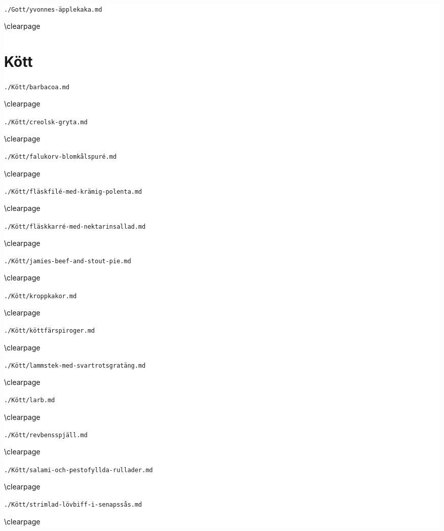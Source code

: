 ``` {.include shift-heading-level-by=1}
./Gott/yvonnes-äpplekaka.md
```
\clearpage

# Kött
``` {.include shift-heading-level-by=1}
./Kött/barbacoa.md
```
\clearpage
``` {.include shift-heading-level-by=1}
./Kött/creolsk-gryta.md
```
\clearpage
``` {.include shift-heading-level-by=1}
./Kött/falukorv-blomkålspuré.md
```
\clearpage
``` {.include shift-heading-level-by=1}
./Kött/fläskfilé-med-krämig-polenta.md
```
\clearpage
``` {.include shift-heading-level-by=1}
./Kött/fläskkarré-med-nektarinsallad.md
```
\clearpage
``` {.include shift-heading-level-by=1}
./Kött/jamies-beef-and-stout-pie.md
```
\clearpage
``` {.include shift-heading-level-by=1}
./Kött/kroppkakor.md
```
\clearpage
``` {.include shift-heading-level-by=1}
./Kött/köttfärspiroger.md
```
\clearpage
``` {.include shift-heading-level-by=1}
./Kött/lammstek-med-svartrotsgratäng.md
```
\clearpage
``` {.include shift-heading-level-by=1}
./Kött/larb.md
```
\clearpage
``` {.include shift-heading-level-by=1}
./Kött/revbensspjäll.md
```
\clearpage
``` {.include shift-heading-level-by=1}
./Kött/salami-och-pestofyllda-rullader.md
```
\clearpage
``` {.include shift-heading-level-by=1}
./Kött/strimlad-lövbiff-i-senapssås.md
```
\clearpage
